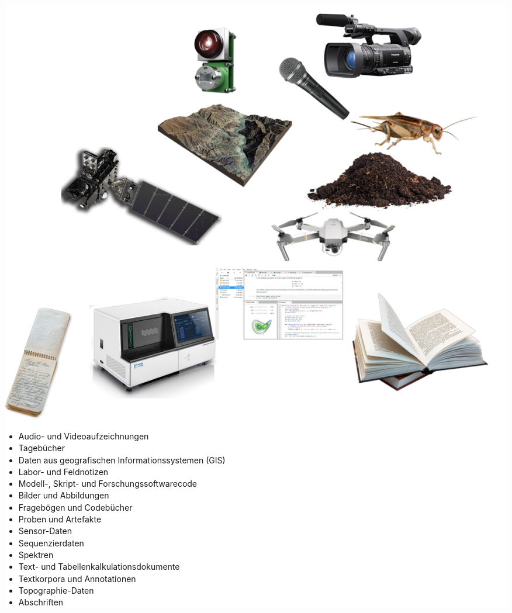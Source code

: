 ![Bild](images\forschungsdatenBSP.png) 

- Audio- und Videoaufzeichnungen
- Tagebücher
- Daten aus geografischen Informationssystemen (GIS)
- Labor- und Feldnotizen
- Modell-, Skript- und Forschungssoftwarecode
- Bilder und Abbildungen
- Fragebögen und Codebücher
- Proben und Artefakte
- Sensor-Daten
- Sequenzierdaten
- Spektren
- Text- und Tabellenkalkulationsdokumente
- Textkorpora und Annotationen
- Topographie-Daten
- Abschriften
